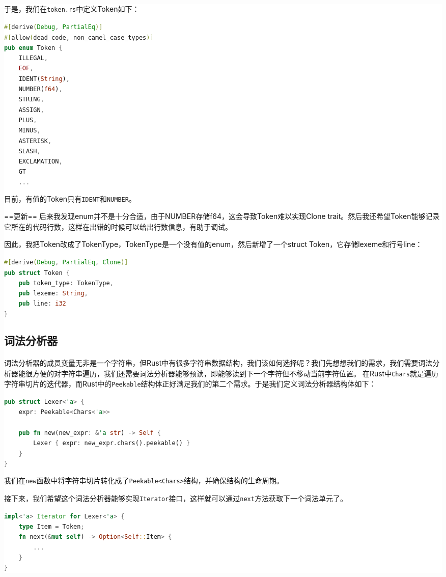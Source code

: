 于是，我们在`token.rs`中定义Token如下：
```rust
#[derive(Debug, PartialEq)]
#[allow(dead_code, non_camel_case_types)]
pub enum Token {
    ILLEGAL,
    EOF,
    IDENT(String),
    NUMBER(f64),
    STRING,
    ASSIGN,
    PLUS,
    MINUS,
    ASTERISK,
    SLASH,
    EXCLAMATION,
    GT
    ...
```
目前，有值的Token只有`IDENT`和`NUMBER`。

==更新==
后来我发现enum并不是十分合适，由于NUMBER存储f64，这会导致Token难以实现Clone trait。然后我还希望Token能够记录它所在的代码行数，这样在出错的时候可以给出行数信息，有助于调试。

因此，我把Token改成了TokenType，TokenType是一个没有值的enum，然后新增了一个struct Token，它存储lexeme和行号line：
```rust
#[derive(Debug, PartialEq, Clone)]
pub struct Token {
    pub token_type: TokenType,
    pub lexeme: String,
    pub line: i32
}
```


## 词法分析器
词法分析器的成员变量无非是一个字符串，但Rust中有很多字符串数据结构，我们该如何选择呢？我们先想想我们的需求，我们需要词法分析器能很方便的对字符串遍历，我们还需要词法分析器能够预读，即能够读到下一个字符但不移动当前字符位置。
在Rust中`Chars`就是遍历字符串切片的迭代器，而Rust中的`Peekable`结构体正好满足我们的第二个需求。于是我们定义词法分析器结构体如下：
```rust
pub struct Lexer<'a> {
    expr: Peekable<Chars<'a>>

    pub fn new(new_expr: &'a str) -> Self {
        Lexer { expr: new_expr.chars().peekable() }
    }
}
```
我们在`new`函数中将字符串切片转化成了`Peekable<Chars>`结构，并确保结构的生命周期。

接下来，我们希望这个词法分析器能够实现`Iterator`接口，这样就可以通过`next`方法获取下一个词法单元了。
```rust
impl<'a> Iterator for Lexer<'a> {
    type Item = Token;
    fn next(&mut self) -> Option<Self::Item> {
        ...
    }
} 
```
